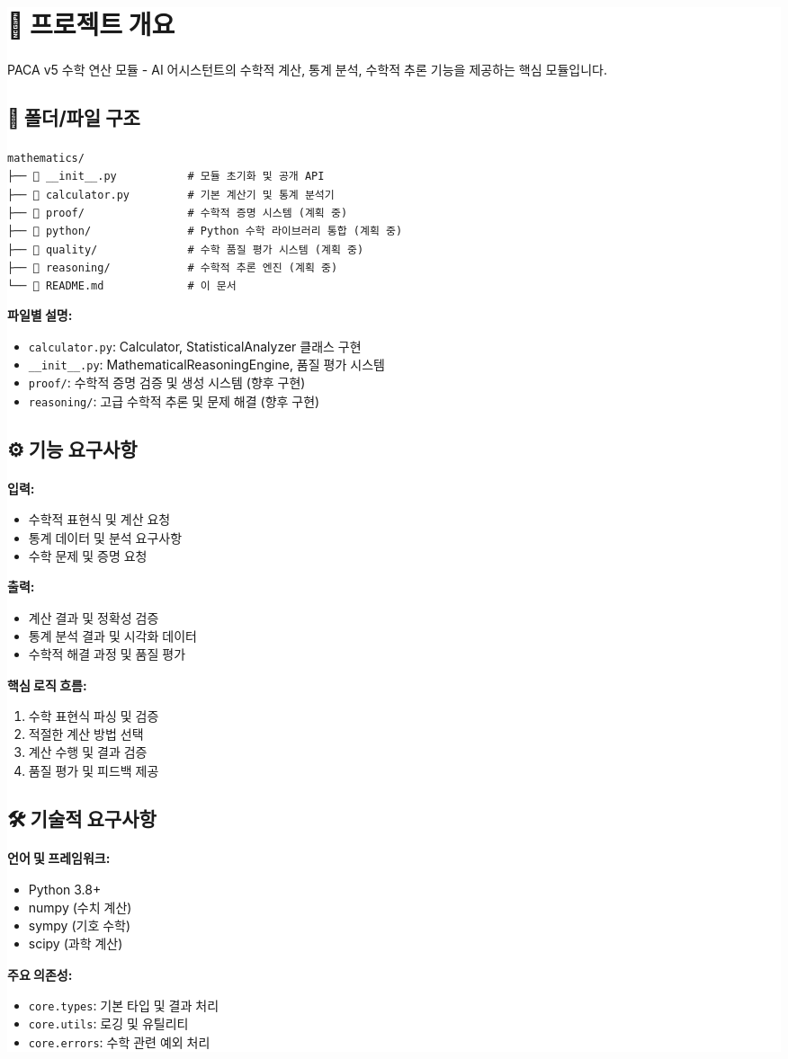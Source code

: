 # 🎯 프로젝트 개요

PACA v5 수학 연산 모듈 - AI 어시스턴트의 수학적 계산, 통계 분석, 수학적 추론 기능을 제공하는 핵심 모듈입니다.

## 📁 폴더/파일 구조

```
mathematics/
├── 📄 __init__.py           # 모듈 초기화 및 공개 API
├── 📄 calculator.py         # 기본 계산기 및 통계 분석기
├── 📁 proof/                # 수학적 증명 시스템 (계획 중)
├── 📁 python/               # Python 수학 라이브러리 통합 (계획 중)
├── 📁 quality/              # 수학 품질 평가 시스템 (계획 중)
├── 📁 reasoning/            # 수학적 추론 엔진 (계획 중)
└── 📄 README.md             # 이 문서
```

**파일별 설명:**
- `calculator.py`: Calculator, StatisticalAnalyzer 클래스 구현
- `__init__.py`: MathematicalReasoningEngine, 품질 평가 시스템
- `proof/`: 수학적 증명 검증 및 생성 시스템 (향후 구현)
- `reasoning/`: 고급 수학적 추론 및 문제 해결 (향후 구현)

## ⚙️ 기능 요구사항

**입력:**
- 수학적 표현식 및 계산 요청
- 통계 데이터 및 분석 요구사항
- 수학 문제 및 증명 요청

**출력:**
- 계산 결과 및 정확성 검증
- 통계 분석 결과 및 시각화 데이터
- 수학적 해결 과정 및 품질 평가

**핵심 로직 흐름:**
1. 수학 표현식 파싱 및 검증
2. 적절한 계산 방법 선택
3. 계산 수행 및 결과 검증
4. 품질 평가 및 피드백 제공

## 🛠️ 기술적 요구사항

**언어 및 프레임워크:**
- Python 3.8+
- numpy (수치 계산)
- sympy (기호 수학)
- scipy (과학 계산)

**주요 의존성:**
- `core.types`: 기본 타입 및 결과 처리
- `core.utils`: 로깅 및 유틸리티
- `core.errors`: 수학 관련 예외 처리
